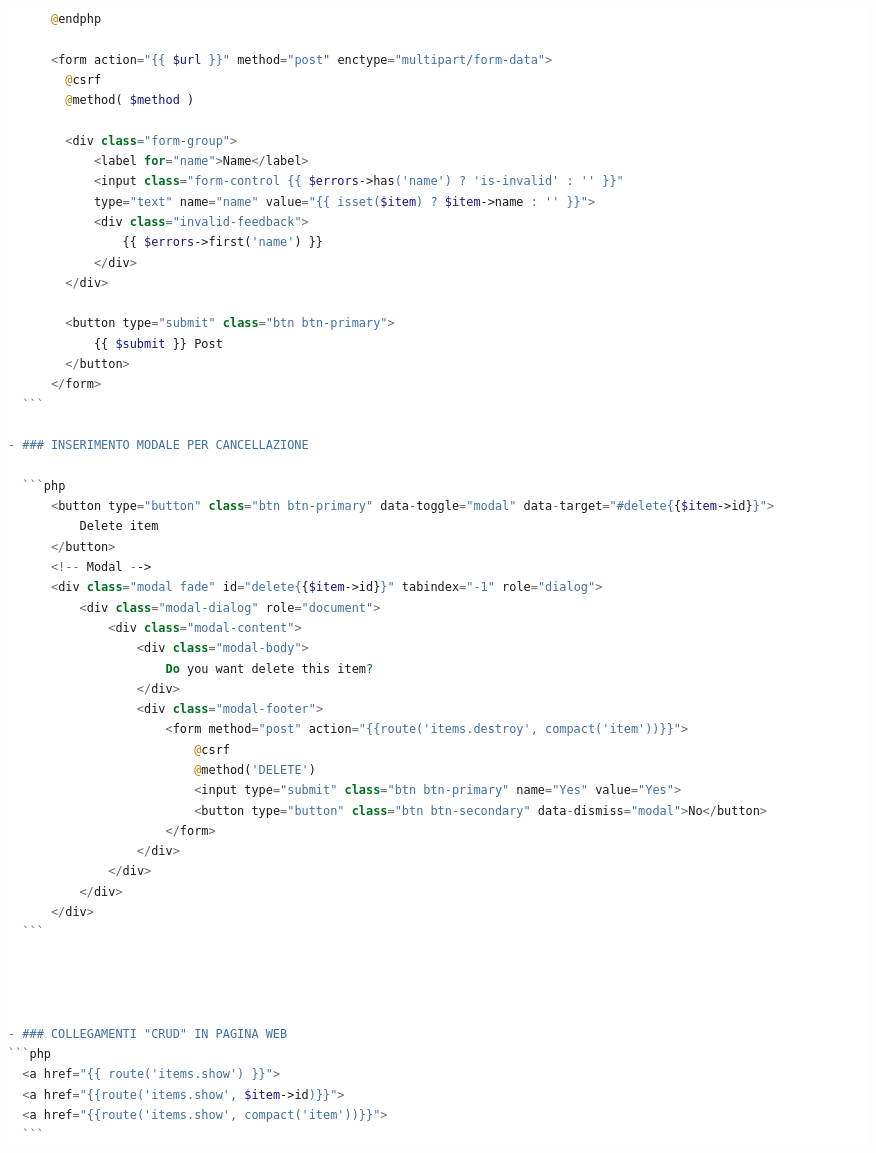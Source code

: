   ```php
		@endphp

		<form action="{{ $url }}" method="post" enctype="multipart/form-data">
		  @csrf
		  @method( $method )

		  <div class="form-group">
		      <label for="name">Name</label>
		      <input class="form-control {{ $errors->has('name') ? 'is-invalid' : '' }}"
		      type="text" name="name" value="{{ isset($item) ? $item->name : '' }}">
		      <div class="invalid-feedback">
		          {{ $errors->first('name') }}
		      </div>
		  </div>

		  <button type="submit" class="btn btn-primary">
		      {{ $submit }} Post
		  </button>
		</form>
	```

- ### INSERIMENTO MODALE PER CANCELLAZIONE

	```php
		<button type="button" class="btn btn-primary" data-toggle="modal" data-target="#delete{{$item->id}}">
			Delete item
		</button>
		<!-- Modal -->
		<div class="modal fade" id="delete{{$item->id}}" tabindex="-1" role="dialog">
			<div class="modal-dialog" role="document">
				<div class="modal-content">
					<div class="modal-body">
						Do you want delete this item?
					</div>
					<div class="modal-footer">
						<form method="post" action="{{route('items.destroy', compact('item'))}}">
							@csrf
							@method('DELETE')
							<input type="submit" class="btn btn-primary" name="Yes" value="Yes">
							<button type="button" class="btn btn-secondary" data-dismiss="modal">No</button>
						</form>
					</div>
				</div>
			</div>
		</div>
	```




- ### COLLEGAMENTI "CRUD" IN PAGINA WEB
```php
	<a href="{{ route('items.show') }}">
	<a href="{{route('items.show', $item->id)}}">
	<a href="{{route('items.show', compact('item'))}}">
	```
